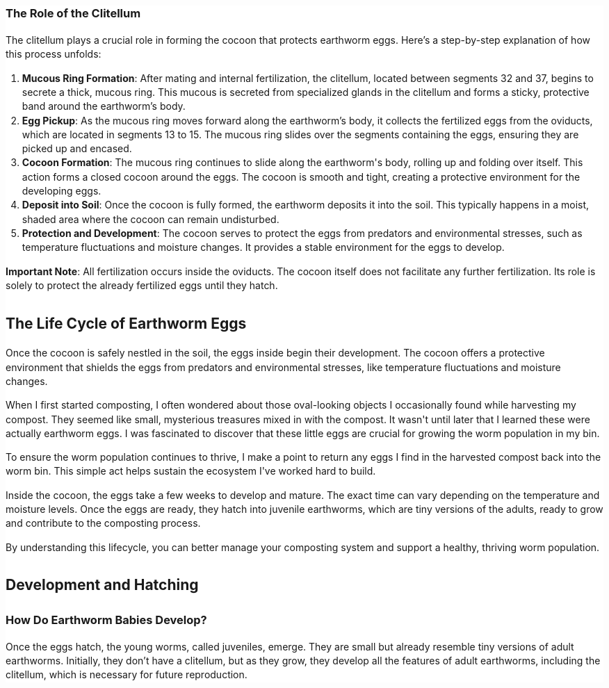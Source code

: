 
### The Role of the Clitellum

The clitellum plays a crucial role in forming the cocoon that protects earthworm eggs. Here’s a step-by-step explanation of how this process unfolds:



1. **Mucous Ring Formation**: After mating and internal fertilization, the clitellum, located between segments 32 and 37, begins to secrete a thick, mucous ring. This mucous is secreted from specialized glands in the clitellum and forms a sticky, protective band around the earthworm’s body.
2. **Egg Pickup**: As the mucous ring moves forward along the earthworm’s body, it collects the fertilized eggs from the oviducts, which are located in segments 13 to 15. The mucous ring slides over the segments containing the eggs, ensuring they are picked up and encased.
3. **Cocoon Formation**: The mucous ring continues to slide along the earthworm's body, rolling up and folding over itself. This action forms a closed cocoon around the eggs. The cocoon is smooth and tight, creating a protective environment for the developing eggs.
4. **Deposit into Soil**: Once the cocoon is fully formed, the earthworm deposits it into the soil. This typically happens in a moist, shaded area where the cocoon can remain undisturbed.
5. **Protection and Development**: The cocoon serves to protect the eggs from predators and environmental stresses, such as temperature fluctuations and moisture changes. It provides a stable environment for the eggs to develop.

**Important Note**: All fertilization occurs inside the oviducts. The cocoon itself does not facilitate any further fertilization. Its role is solely to protect the already fertilized eggs until they hatch.


## The Life Cycle of Earthworm Eggs

Once the cocoon is safely nestled in the soil, the eggs inside begin their development. The cocoon offers a protective environment that shields the eggs from predators and environmental stresses, like temperature fluctuations and moisture changes.

When I first started composting, I often wondered about those oval-looking objects I occasionally found while harvesting my compost. They seemed like small, mysterious treasures mixed in with the compost. It wasn't until later that I learned these were actually earthworm eggs. I was fascinated to discover that these little eggs are crucial for growing the worm population in my bin.

To ensure the worm population continues to thrive, I make a point to return any eggs I find in the harvested compost back into the worm bin. This simple act helps sustain the ecosystem I've worked hard to build.

Inside the cocoon, the eggs take a few weeks to develop and mature. The exact time can vary depending on the temperature and moisture levels. Once the eggs are ready, they hatch into juvenile earthworms, which are tiny versions of the adults, ready to grow and contribute to the composting process.

By understanding this lifecycle, you can better manage your composting system and support a healthy, thriving worm population.


## Development and Hatching
### How Do Earthworm Babies Develop?

Once the eggs hatch, the young worms, called juveniles, emerge. They are small but already resemble tiny versions of adult earthworms. Initially, they don’t have a clitellum, but as they grow, they develop all the features of adult earthworms, including the clitellum, which is necessary for future reproduction.
